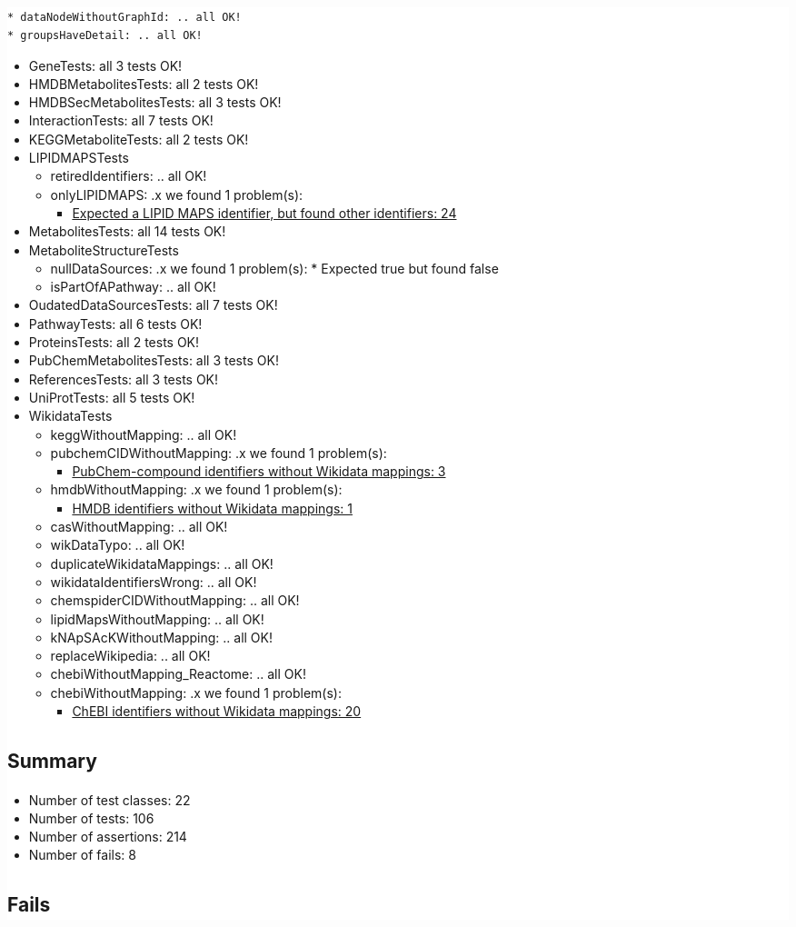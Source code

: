     * dataNodeWithoutGraphId: .. all OK!
    * groupsHaveDetail: .. all OK!
* GeneTests: all 3 tests OK!
* HMDBMetabolitesTests: all 2 tests OK!
* HMDBSecMetabolitesTests: all 3 tests OK!
* InteractionTests: all 7 tests OK!
* KEGGMetaboliteTests: all 2 tests OK!
* LIPIDMAPSTests
    * retiredIdentifiers: .. all OK!
    * onlyLIPIDMAPS: .x we found 1 problem(s):
        * [Expected a LIPID MAPS identifier, but found other identifiers: 24](#d0bfb69b)
* MetabolitesTests: all 14 tests OK!
* MetaboliteStructureTests
    * nullDataSources: .x we found 1 problem(s):
            * Expected true but found false
    * isPartOfAPathway: .. all OK!
* OudatedDataSourcesTests: all 7 tests OK!
* PathwayTests: all 6 tests OK!
* ProteinsTests: all 2 tests OK!
* PubChemMetabolitesTests: all 3 tests OK!
* ReferencesTests: all 3 tests OK!
* UniProtTests: all 5 tests OK!
* WikidataTests
    * keggWithoutMapping: .. all OK!
    * pubchemCIDWithoutMapping: .x we found 1 problem(s):
        * [PubChem-compound identifiers without Wikidata mappings: 3](#e6d6fc1)
    * hmdbWithoutMapping: .x we found 1 problem(s):
        * [HMDB identifiers without Wikidata mappings: 1](#8860e69b)
    * casWithoutMapping: .. all OK!
    * wikDataTypo: .. all OK!
    * duplicateWikidataMappings: .. all OK!
    * wikidataIdentifiersWrong: .. all OK!
    * chemspiderCIDWithoutMapping: .. all OK!
    * lipidMapsWithoutMapping: .. all OK!
    * kNApSAcKWithoutMapping: .. all OK!
    * replaceWikipedia: .. all OK!
    * chebiWithoutMapping_Reactome: .. all OK!
    * chebiWithoutMapping: .x we found 1 problem(s):
        * [ChEBI identifiers without Wikidata mappings: 20](#71d54522)


## Summary

* Number of test classes: 22
* Number of tests: 106
* Number of assertions: 214
* Number of fails: 8

## Fails

<a name="9701cd20" />
